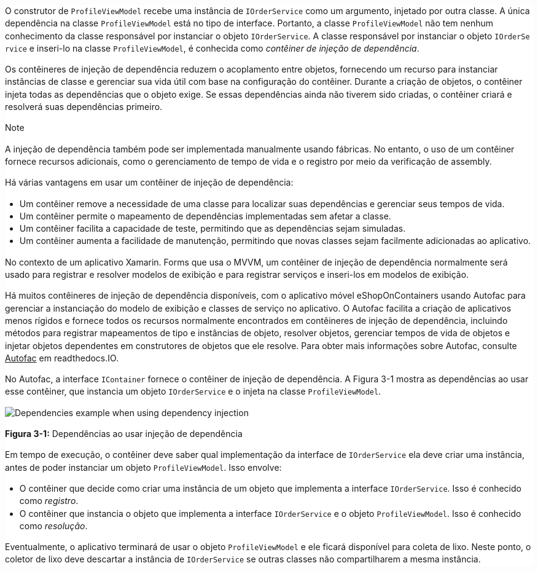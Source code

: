 O construtor de `ProfileViewModel` recebe uma instância de `IOrderService` como um argumento, injetado por outra classe. A única dependência na classe `ProfileViewModel` está no tipo de interface. Portanto, a classe `ProfileViewModel` não tem nenhum conhecimento da classe responsável por instanciar o objeto `IOrderService`. A classe responsável por instanciar o objeto `IOrderService` e inseri-lo na classe `ProfileViewModel`, é conhecida como *contêiner de injeção de dependência*.

Os contêineres de injeção de dependência reduzem o acoplamento entre objetos, fornecendo um recurso para instanciar instâncias de classe e gerenciar sua vida útil com base na configuração do contêiner. Durante a criação de objetos, o contêiner injeta todas as dependências que o objeto exige. Se essas dependências ainda não tiverem sido criadas, o contêiner criará e resolverá suas dependências primeiro.

> [!NOTE]
> A injeção de dependência também pode ser implementada manualmente usando fábricas. No entanto, o uso de um contêiner fornece recursos adicionais, como o gerenciamento de tempo de vida e o registro por meio da verificação de assembly.

Há várias vantagens em usar um contêiner de injeção de dependência:

- Um contêiner remove a necessidade de uma classe para localizar suas dependências e gerenciar seus tempos de vida.
- Um contêiner permite o mapeamento de dependências implementadas sem afetar a classe.
- Um contêiner facilita a capacidade de teste, permitindo que as dependências sejam simuladas.
- Um contêiner aumenta a facilidade de manutenção, permitindo que novas classes sejam facilmente adicionadas ao aplicativo.

No contexto de um aplicativo Xamarin. Forms que usa o MVVM, um contêiner de injeção de dependência normalmente será usado para registrar e resolver modelos de exibição e para registrar serviços e inseri-los em modelos de exibição.

Há muitos contêineres de injeção de dependência disponíveis, com o aplicativo móvel eShopOnContainers usando Autofac para gerenciar a instanciação do modelo de exibição e classes de serviço no aplicativo. O Autofac facilita a criação de aplicativos menos rígidos e fornece todos os recursos normalmente encontrados em contêineres de injeção de dependência, incluindo métodos para registrar mapeamentos de tipo e instâncias de objeto, resolver objetos, gerenciar tempos de vida de objetos e injetar objetos dependentes em construtores de objetos que ele resolve. Para obter mais informações sobre Autofac, consulte [Autofac](https://autofac.readthedocs.io/en/latest/index.html) em readthedocs.IO.

No Autofac, a interface `IContainer` fornece o contêiner de injeção de dependência. A Figura 3-1 mostra as dependências ao usar esse contêiner, que instancia um objeto `IOrderService` e o injeta na classe `ProfileViewModel`.

![](dependency-injection-images/dependencyinjection.png "Dependencies example when using dependency injection")

**Figura 3-1:** Dependências ao usar injeção de dependência

Em tempo de execução, o contêiner deve saber qual implementação da interface de `IOrderService` ela deve criar uma instância, antes de poder instanciar um objeto `ProfileViewModel`. Isso envolve:

- O contêiner que decide como criar uma instância de um objeto que implementa a interface `IOrderService`. Isso é conhecido como *registro*.
- O contêiner que instancia o objeto que implementa a interface `IOrderService` e o objeto `ProfileViewModel`. Isso é conhecido como *resolução*.

Eventualmente, o aplicativo terminará de usar o objeto `ProfileViewModel` e ele ficará disponível para coleta de lixo. Neste ponto, o coletor de lixo deve descartar a instância de `IOrderService` se outras classes não compartilharem a mesma instância.
